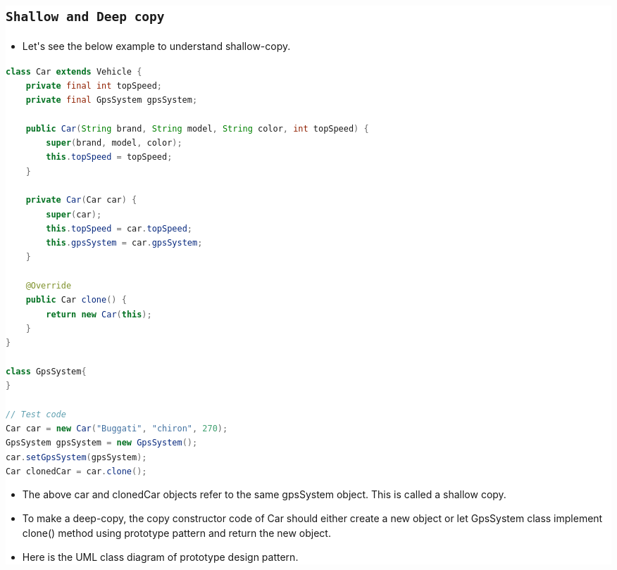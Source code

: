 ## `Shallow and Deep copy`

- Let's see the below example to understand shallow-copy.

```java
class Car extends Vehicle {
    private final int topSpeed;
    private final GpsSystem gpsSystem;

    public Car(String brand, String model, String color, int topSpeed) {
        super(brand, model, color);
        this.topSpeed = topSpeed;
    }

    private Car(Car car) {
        super(car);
        this.topSpeed = car.topSpeed;
        this.gpsSystem = car.gpsSystem;
    }

    @Override
    public Car clone() {
        return new Car(this);
    }
}

class GpsSystem{
}

// Test code
Car car = new Car("Buggati", "chiron", 270);
GpsSystem gpsSystem = new GpsSystem();
car.setGpsSystem(gpsSystem);
Car clonedCar = car.clone();
```
- The above car and clonedCar objects refer to the same gpsSystem object. This is called a shallow copy.
- To make a deep-copy, the copy constructor code of Car should either create a new object or let GpsSystem class implement clone() 
  method using prototype pattern and return the new object.

- Here is the UML class diagram of prototype design pattern.

